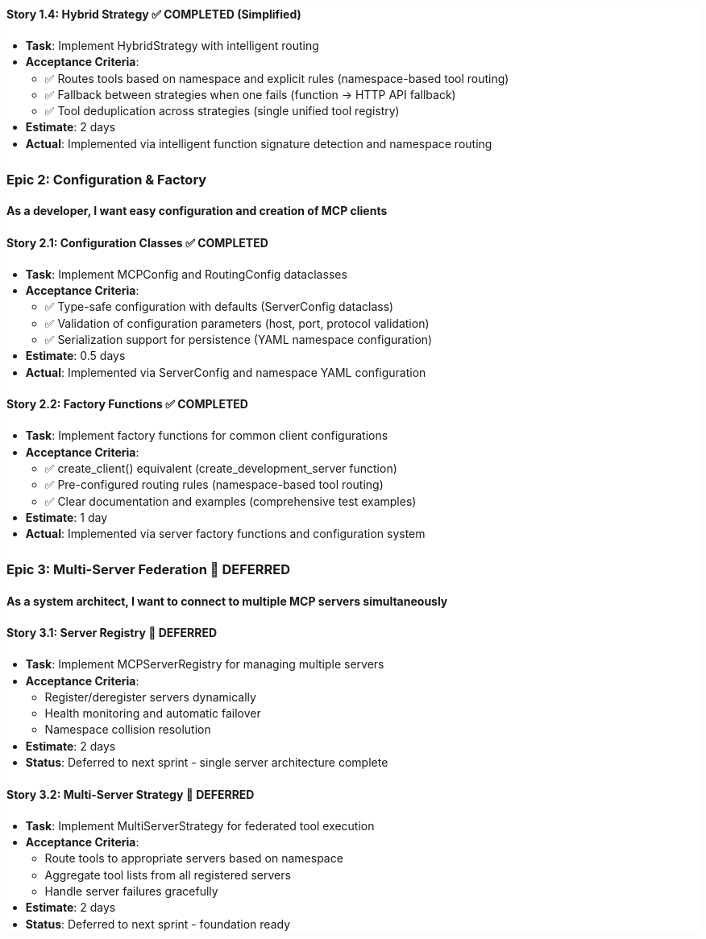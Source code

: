 #### Story 1.4: Hybrid Strategy ✅ COMPLETED (Simplified)
- **Task**: Implement HybridStrategy with intelligent routing
- **Acceptance Criteria**:
  - ✅ Routes tools based on namespace and explicit rules (namespace-based tool routing)
  - ✅ Fallback between strategies when one fails (function → HTTP API fallback)
  - ✅ Tool deduplication across strategies (single unified tool registry)
- **Estimate**: 2 days
- **Actual**: Implemented via intelligent function signature detection and namespace routing

### Epic 2: Configuration & Factory
**As a developer, I want easy configuration and creation of MCP clients**

#### Story 2.1: Configuration Classes ✅ COMPLETED
- **Task**: Implement MCPConfig and RoutingConfig dataclasses
- **Acceptance Criteria**:
  - ✅ Type-safe configuration with defaults (ServerConfig dataclass)
  - ✅ Validation of configuration parameters (host, port, protocol validation)
  - ✅ Serialization support for persistence (YAML namespace configuration)
- **Estimate**: 0.5 days
- **Actual**: Implemented via ServerConfig and namespace YAML configuration

#### Story 2.2: Factory Functions ✅ COMPLETED
- **Task**: Implement factory functions for common client configurations
- **Acceptance Criteria**:
  - ✅ create_client() equivalent (create_development_server function)
  - ✅ Pre-configured routing rules (namespace-based tool routing)
  - ✅ Clear documentation and examples (comprehensive test examples)
- **Estimate**: 1 day
- **Actual**: Implemented via server factory functions and configuration system

### Epic 3: Multi-Server Federation 🔄 DEFERRED
**As a system architect, I want to connect to multiple MCP servers simultaneously**

#### Story 3.1: Server Registry 🔄 DEFERRED
- **Task**: Implement MCPServerRegistry for managing multiple servers
- **Acceptance Criteria**:
  - Register/deregister servers dynamically
  - Health monitoring and automatic failover
  - Namespace collision resolution
- **Estimate**: 2 days
- **Status**: Deferred to next sprint - single server architecture complete

#### Story 3.2: Multi-Server Strategy 🔄 DEFERRED
- **Task**: Implement MultiServerStrategy for federated tool execution
- **Acceptance Criteria**:
  - Route tools to appropriate servers based on namespace
  - Aggregate tool lists from all registered servers
  - Handle server failures gracefully
- **Estimate**: 2 days
- **Status**: Deferred to next sprint - foundation ready
